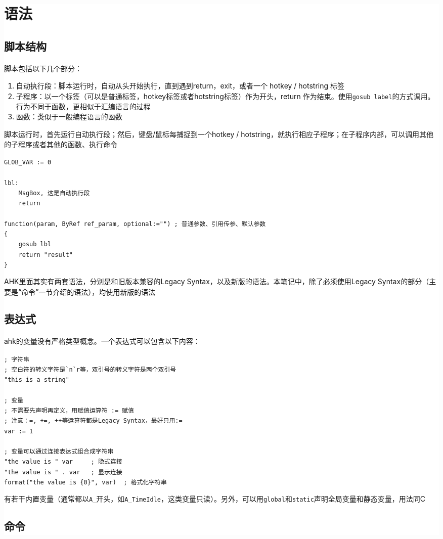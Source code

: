 # 语法

## 脚本结构

脚本包括以下几个部分：

1. 自动执行段：脚本运行时，自动从头开始执行，直到遇到return，exit，或者一个 hotkey / hotstring 标签
2. 子程序：以一个标签（可以是普通标签，hotkey标签或者hotstring标签）作为开头，return 作为结束。使用`gosub label`的方式调用。行为不同于函数，更相似于汇编语言的过程
3. 函数：类似于一般编程语言的函数

脚本运行时，首先运行自动执行段；然后，键盘/鼠标每捕捉到一个hotkey / hotstring，就执行相应子程序；在子程序内部，可以调用其他的子程序或者其他的函数、执行命令

```assembly
GLOB_VAR := 0

lbl:
    MsgBox, 这是自动执行段
    return

function(param, ByRef ref_param, optional:="") ; 普通参数、引用传参、默认参数
{
    gosub lbl
    return "result"
}
```

AHK里面其实有两套语法，分别是和旧版本兼容的Legacy Syntax，以及新版的语法。本笔记中，除了必须使用Legacy Syntax的部分（主要是“命令”一节介绍的语法），均使用新版的语法

## 表达式

ahk的变量没有严格类型概念。一个表达式可以包含以下内容：

```assembly
; 字符串
; 空白符的转义字符是`n`r等，双引号的转义字符是两个双引号
"this is a string"

; 变量
; 不需要先声明再定义，用赋值运算符 := 赋值
; 注意：=, +=, ++等运算符都是Legacy Syntax，最好只用:=
var := 1

; 变量可以通过连接表达式组合成字符串
"the value is " var     ; 隐式连接
"the value is " . var   ; 显示连接
format("the value is {0}", var)  ; 格式化字符串
```

有若干内置变量（通常都以`A_`开头，如`A_TimeIdle`，这类变量只读）。另外，可以用`global`和`static`声明全局变量和静态变量，用法同C

## 命令
